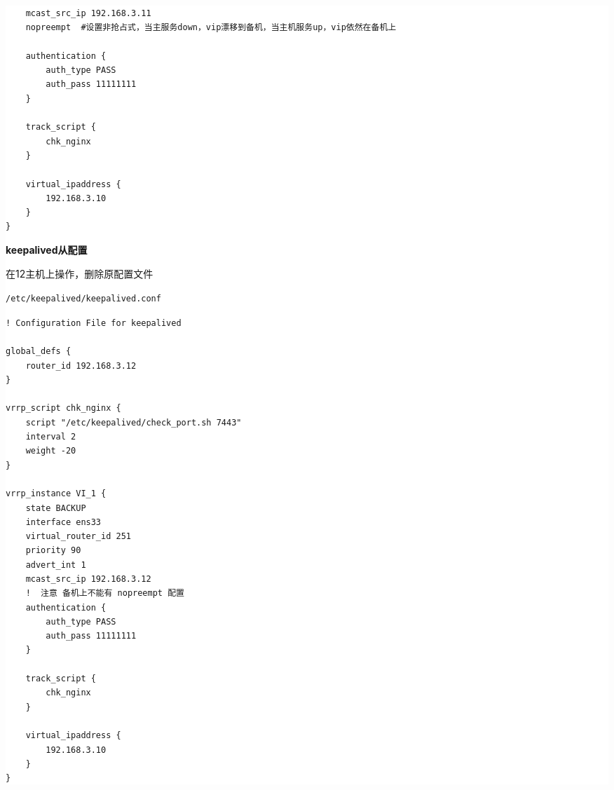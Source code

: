 ```shell
    mcast_src_ip 192.168.3.11
    nopreempt  #设置非抢占式，当主服务down，vip漂移到备机，当主机服务up，vip依然在备机上

    authentication {
        auth_type PASS
        auth_pass 11111111
    }

    track_script {
        chk_nginx
    }

    virtual_ipaddress {
        192.168.3.10
    }
}
```

**keepalived从配置**

在12主机上操作，删除原配置文件

`/etc/keepalived/keepalived.conf`

```shell
! Configuration File for keepalived
 
global_defs {
    router_id 192.168.3.12
}
 
vrrp_script chk_nginx {
    script "/etc/keepalived/check_port.sh 7443"
    interval 2
    weight -20
}
 
vrrp_instance VI_1 {
    state BACKUP
    interface ens33                                 
    virtual_router_id 251
    priority 90
    advert_int 1
    mcast_src_ip 192.168.3.12
    !  注意 备机上不能有 nopreempt 配置
    authentication {
        auth_type PASS
        auth_pass 11111111
    }
 
    track_script {
        chk_nginx
    }
 
    virtual_ipaddress {
        192.168.3.10
    }
}
```
